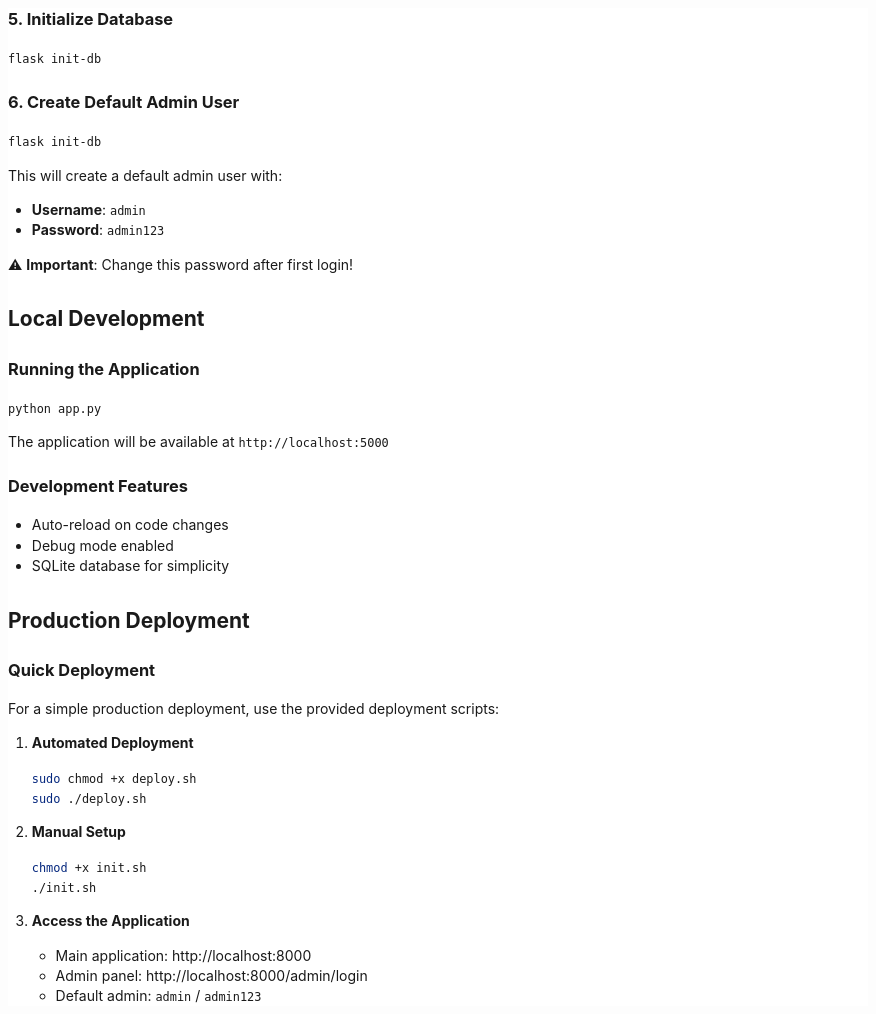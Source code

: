 ### 5. Initialize Database

```bash
flask init-db
```

### 6. Create Default Admin User

```bash
flask init-db
```

This will create a default admin user with:
- **Username**: `admin`
- **Password**: `admin123`

⚠️ **Important**: Change this password after first login!

## Local Development

### Running the Application

```bash
python app.py
```

The application will be available at `http://localhost:5000`

### Development Features

- Auto-reload on code changes
- Debug mode enabled
- SQLite database for simplicity

## Production Deployment

### Quick Deployment

For a simple production deployment, use the provided deployment scripts:

1. **Automated Deployment**
   ```bash
   sudo chmod +x deploy.sh
   sudo ./deploy.sh
   ```

2. **Manual Setup**
   ```bash
   chmod +x init.sh
   ./init.sh
   ```

3. **Access the Application**
   - Main application: http://localhost:8000
   - Admin panel: http://localhost:8000/admin/login
   - Default admin: `admin` / `admin123`
